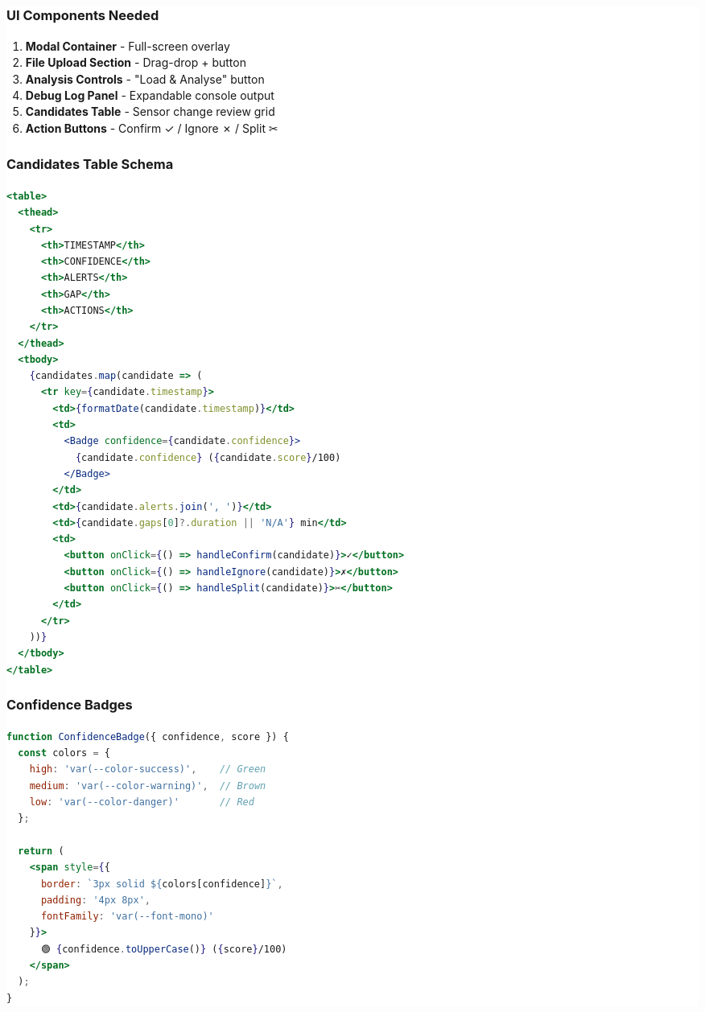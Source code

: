 ### UI Components Needed

1. **Modal Container** - Full-screen overlay
2. **File Upload Section** - Drag-drop + button
3. **Analysis Controls** - "Load & Analyse" button
4. **Debug Log Panel** - Expandable console output
5. **Candidates Table** - Sensor change review grid
6. **Action Buttons** - Confirm ✓ / Ignore ✗ / Split ✂

### Candidates Table Schema

```jsx
<table>
  <thead>
    <tr>
      <th>TIMESTAMP</th>
      <th>CONFIDENCE</th>
      <th>ALERTS</th>
      <th>GAP</th>
      <th>ACTIONS</th>
    </tr>
  </thead>
  <tbody>
    {candidates.map(candidate => (
      <tr key={candidate.timestamp}>
        <td>{formatDate(candidate.timestamp)}</td>
        <td>
          <Badge confidence={candidate.confidence}>
            {candidate.confidence} ({candidate.score}/100)
          </Badge>
        </td>
        <td>{candidate.alerts.join(', ')}</td>
        <td>{candidate.gaps[0]?.duration || 'N/A'} min</td>
        <td>
          <button onClick={() => handleConfirm(candidate)}>✓</button>
          <button onClick={() => handleIgnore(candidate)}>✗</button>
          <button onClick={() => handleSplit(candidate)}>✂</button>
        </td>
      </tr>
    ))}
  </tbody>
</table>
```

### Confidence Badges

```jsx
function ConfidenceBadge({ confidence, score }) {
  const colors = {
    high: 'var(--color-success)',    // Green
    medium: 'var(--color-warning)',  // Brown
    low: 'var(--color-danger)'       // Red
  };
  
  return (
    <span style={{ 
      border: `3px solid ${colors[confidence]}`,
      padding: '4px 8px',
      fontFamily: 'var(--font-mono)'
    }}>
      🟢 {confidence.toUpperCase()} ({score}/100)
    </span>
  );
}
```